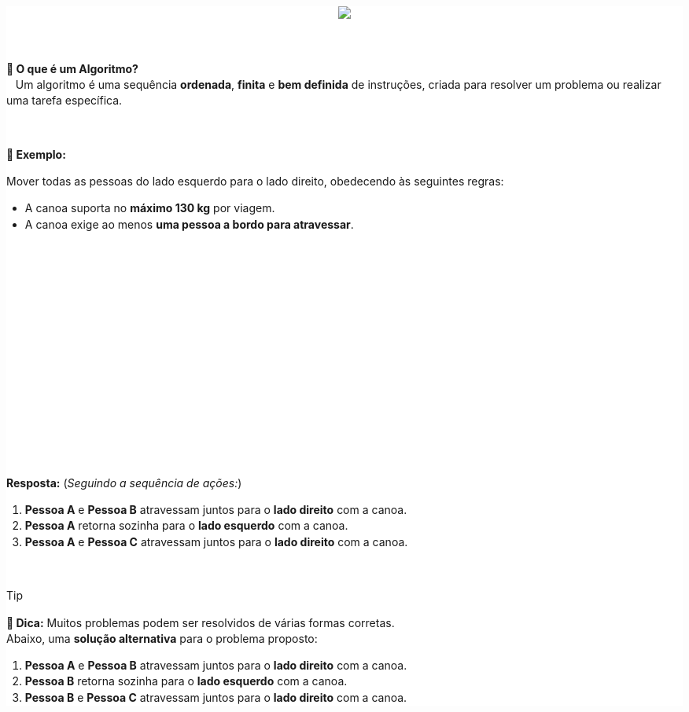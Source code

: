 

<p align="center">
  <img src="https://capsule-render.vercel.app/api?type=venom&height=150&color=0:16A085,100:2980B9&text=Lógica%20de%20Algoritmos&animation=scaleIn&fontColor=FFFFFF&fontSize=50">
</p>

<br>

__📌 O que é um Algoritmo?__  
&nbsp;&nbsp;&nbsp;Um algoritmo é uma sequência **ordenada**, **finita** e **bem definida** de instruções, criada para resolver um problema ou realizar uma tarefa específica.

<br>

__🧠 Exemplo:__

Mover todas as pessoas do lado esquerdo para o lado direito, obedecendo às seguintes regras:
- A canoa suporta no __máximo 130 kg__ por viagem.
- A canoa exige ao menos __uma pessoa a bordo para atravessar__.

<p align="center">
  <img width="650" src="./.imgs/ExemploCanoa.png">
</p>

__Resposta:__ (_Seguindo a sequência de ações:_)

1. __Pessoa A__ e __Pessoa B__ atravessam juntos para o __lado direito__ com a canoa.
2. __Pessoa A__ retorna sozinha para o __lado esquerdo__ com a canoa.
3. __Pessoa A__ e __Pessoa C__ atravessam juntos para o __lado direito__ com a canoa.

<br>

> [!TIP]
> __📌 Dica:__ Muitos problemas podem ser resolvidos de várias formas corretas.  
> Abaixo, uma **solução alternativa** para o problema proposto:
> 
> 1. __Pessoa A__ e __Pessoa B__ atravessam juntos para o __lado direito__ com a canoa.  
> 2. __Pessoa B__ retorna sozinha para o __lado esquerdo__ com a canoa.  
> 3. __Pessoa B__ e __Pessoa C__ atravessam juntos para o __lado direito__ com a canoa.
